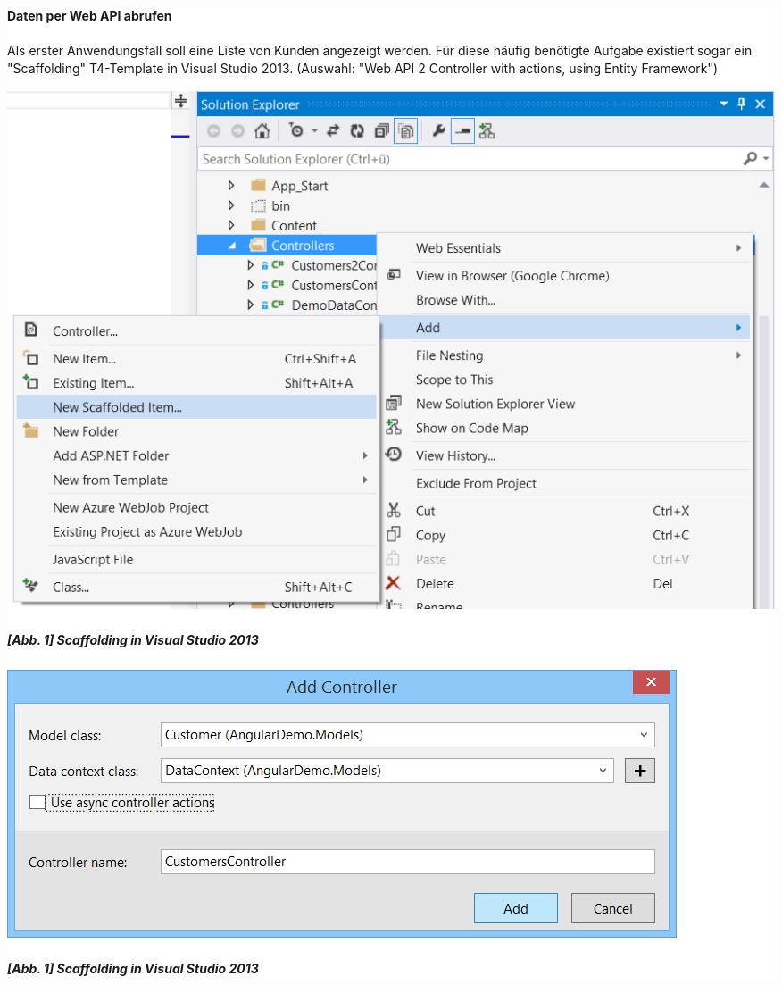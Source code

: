 #### Daten per Web API abrufen

Als erster Anwendungsfall soll eine Liste von Kunden angezeigt werden. Für diese häufig benötigte Aufgabe existiert sogar ein "Scaffolding" T4-Template in Visual Studio 2013. (Auswahl: "Web API 2 Controller with actions, using Entity Framework")

![Abbildung 1](Images/image01_scaffolding.png)
##### [Abb. 1] Scaffolding in Visual Studio 2013

![Abbildung 1](Images/image01_scaffolding_B.png)
##### [Abb. 1] Scaffolding in Visual Studio 2013
